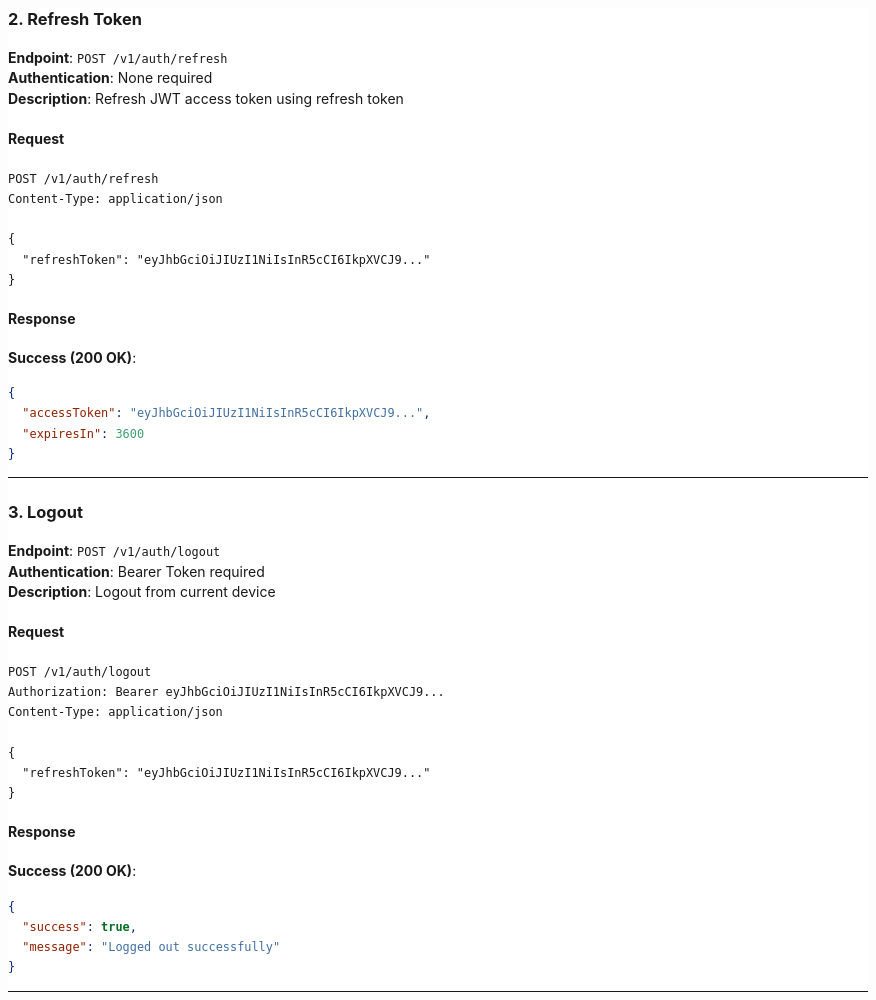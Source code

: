 
### 2. Refresh Token

**Endpoint**: `POST /v1/auth/refresh`  
**Authentication**: None required  
**Description**: Refresh JWT access token using refresh token

#### Request

```http
POST /v1/auth/refresh
Content-Type: application/json

{
  "refreshToken": "eyJhbGciOiJIUzI1NiIsInR5cCI6IkpXVCJ9..."
}
```

#### Response

**Success (200 OK)**:
```json
{
  "accessToken": "eyJhbGciOiJIUzI1NiIsInR5cCI6IkpXVCJ9...",
  "expiresIn": 3600
}
```

---

### 3. Logout

**Endpoint**: `POST /v1/auth/logout`  
**Authentication**: Bearer Token required  
**Description**: Logout from current device

#### Request

```http
POST /v1/auth/logout
Authorization: Bearer eyJhbGciOiJIUzI1NiIsInR5cCI6IkpXVCJ9...
Content-Type: application/json

{
  "refreshToken": "eyJhbGciOiJIUzI1NiIsInR5cCI6IkpXVCJ9..."
}
```

#### Response

**Success (200 OK)**:
```json
{
  "success": true,
  "message": "Logged out successfully"
}
```

---